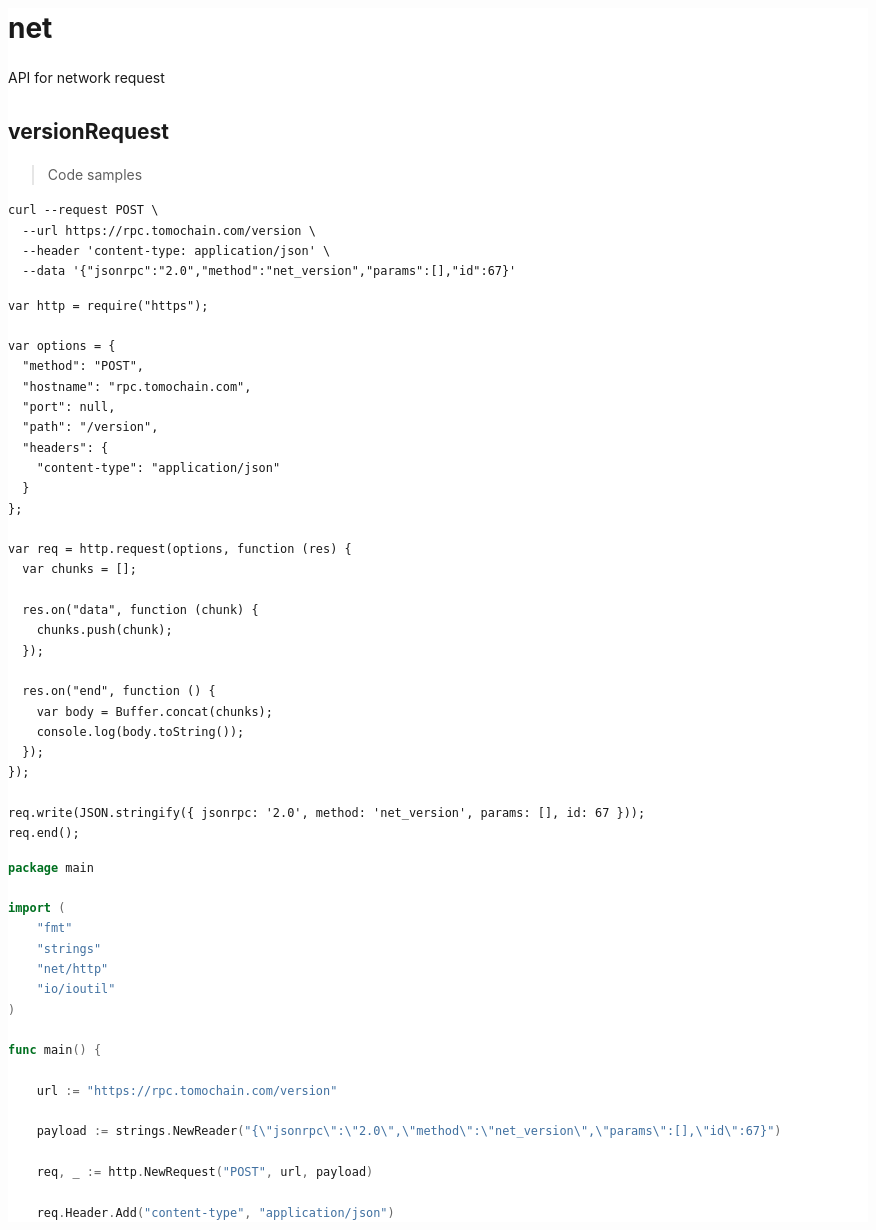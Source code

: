 <h1 id="tomochain-json-rpc-net">net</h1>

API for network request

## versionRequest

<a id="opIdversionRequest"></a>

> Code samples

```shell
curl --request POST \
  --url https://rpc.tomochain.com/version \
  --header 'content-type: application/json' \
  --data '{"jsonrpc":"2.0","method":"net_version","params":[],"id":67}'
```

```node
var http = require("https");

var options = {
  "method": "POST",
  "hostname": "rpc.tomochain.com",
  "port": null,
  "path": "/version",
  "headers": {
    "content-type": "application/json"
  }
};

var req = http.request(options, function (res) {
  var chunks = [];

  res.on("data", function (chunk) {
    chunks.push(chunk);
  });

  res.on("end", function () {
    var body = Buffer.concat(chunks);
    console.log(body.toString());
  });
});

req.write(JSON.stringify({ jsonrpc: '2.0', method: 'net_version', params: [], id: 67 }));
req.end();
```

```go
package main

import (
	"fmt"
	"strings"
	"net/http"
	"io/ioutil"
)

func main() {

	url := "https://rpc.tomochain.com/version"

	payload := strings.NewReader("{\"jsonrpc\":\"2.0\",\"method\":\"net_version\",\"params\":[],\"id\":67}")

	req, _ := http.NewRequest("POST", url, payload)

	req.Header.Add("content-type", "application/json")
```
